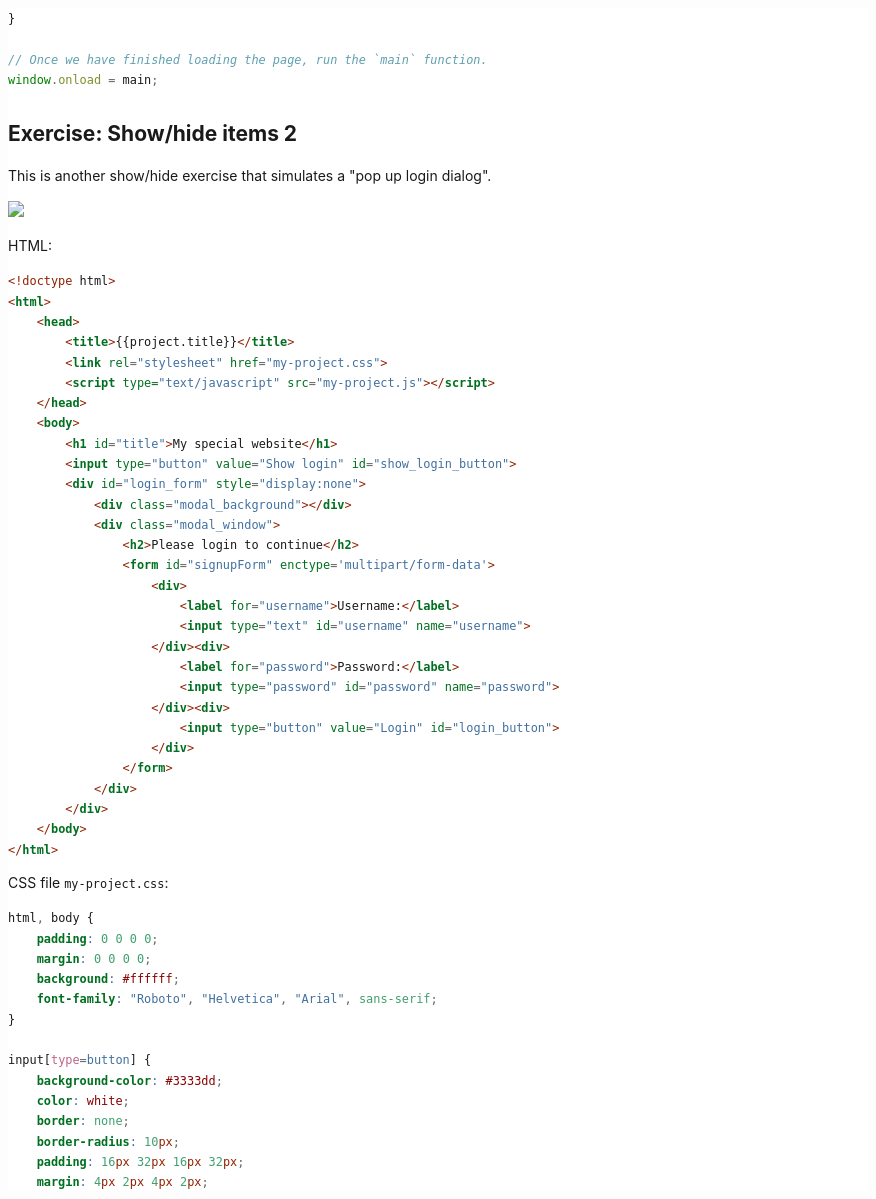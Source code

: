 ```javascript
}

// Once we have finished loading the page, run the `main` function.
window.onload = main;
```



## Exercise: Show/hide items 2

This is another show/hide exercise that simulates a "pop up login dialog".

![](img/js-modal-screen.png)

HTML:

```html
<!doctype html>
<html>
    <head>
        <title>{{project.title}}</title>
        <link rel="stylesheet" href="my-project.css">
        <script type="text/javascript" src="my-project.js"></script>
    </head>
    <body>
        <h1 id="title">My special website</h1>
        <input type="button" value="Show login" id="show_login_button">
        <div id="login_form" style="display:none">
            <div class="modal_background"></div>
            <div class="modal_window">
                <h2>Please login to continue</h2>
                <form id="signupForm" enctype='multipart/form-data'>
                    <div>
                        <label for="username">Username:</label>
                        <input type="text" id="username" name="username">
                    </div><div>
                        <label for="password">Password:</label>
                        <input type="password" id="password" name="password">
                    </div><div>
                        <input type="button" value="Login" id="login_button">
                    </div>
                </form>
            </div>
        </div>
    </body>
</html>
```



CSS file `my-project.css`:

```css
html, body {
    padding: 0 0 0 0;
    margin: 0 0 0 0;
    background: #ffffff;
    font-family: "Roboto", "Helvetica", "Arial", sans-serif;
}

input[type=button] {
    background-color: #3333dd;
    color: white;
    border: none;
    border-radius: 10px;
    padding: 16px 32px 16px 32px;
    margin: 4px 2px 4px 2px;
```